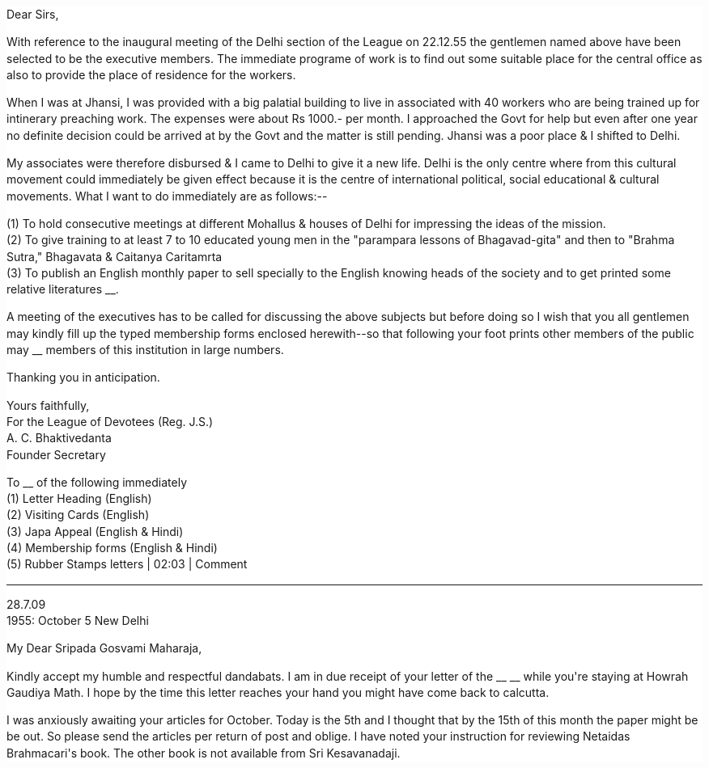 Dear Sirs,  
  
With reference to the inaugural meeting of the Delhi section of the League on 22.12.55 the gentlemen named above have been selected to be the executive members. The immediate programe of work is to find out some suitable place for the central office as also to provide the place of residence for the workers.  
  
When I was at Jhansi, I was provided with a big palatial building to live in associated with 40 workers who are being trained up for intinerary preaching work. The expenses were about Rs 1000.- per month. I approached the Govt for help but even after one year no definite decision could be arrived at by the Govt and the matter is still pending. Jhansi was a poor place & I shifted to Delhi.  
  
My associates were therefore disbursed & I came to Delhi to give it a new life. Delhi is the only centre where from this cultural movement could immediately be given effect because it is the centre of international political, social educational & cultural movements. What I want to do immediately are as follows:--  
  
(1) To hold consecutive meetings at different Mohallus & houses of Delhi for impressing the ideas of the mission.  
(2) To give training to at least 7 to 10 educated young men in the "parampara lessons of Bhagavad-gita" and then to "Brahma Sutra," Bhagavata & Caitanya Caritamrta  
(3) To publish an English monthly paper to sell specially to the English knowing heads of the society and to get printed some relative literatures __.  
  
A meeting of the executives has to be called for discussing the above subjects but before doing so I wish that you all gentlemen may kindly fill up the typed membership forms enclosed herewith--so that following your foot prints other members of the public may __ members of this institution in large numbers.  
  
Thanking you in anticipation.  
  
Yours faithfully,  
For the League of Devotees (Reg. J.S.)  
A. C. Bhaktivedanta  
Founder Secretary  
  
To __ of the following immediately  
(1) Letter Heading (English)  
(2) Visiting Cards (English)  
(3) Japa Appeal (English & Hindi)  
(4) Membership forms (English & Hindi)  
(5) Rubber Stamps letters | 02:03 |  Comment

* * *

  
28.7.09   
1955: October 5 New Delhi  
  
My Dear Sripada Gosvami Maharaja,  
  
Kindly accept my humble and respectful dandabats. I am in due receipt of your letter of the __ __ while you're staying at Howrah Gaudiya Math. I hope by the time this letter reaches your hand you might have come back to calcutta.   
  
I was anxiously awaiting your articles for October. Today is the 5th and I thought that by the 15th of this month the paper might be be out. So please send the articles per return of post and oblige. I have noted your instruction for reviewing Netaidas Brahmacari's book. The other book is not available from Sri Kesavanadaji.  
  